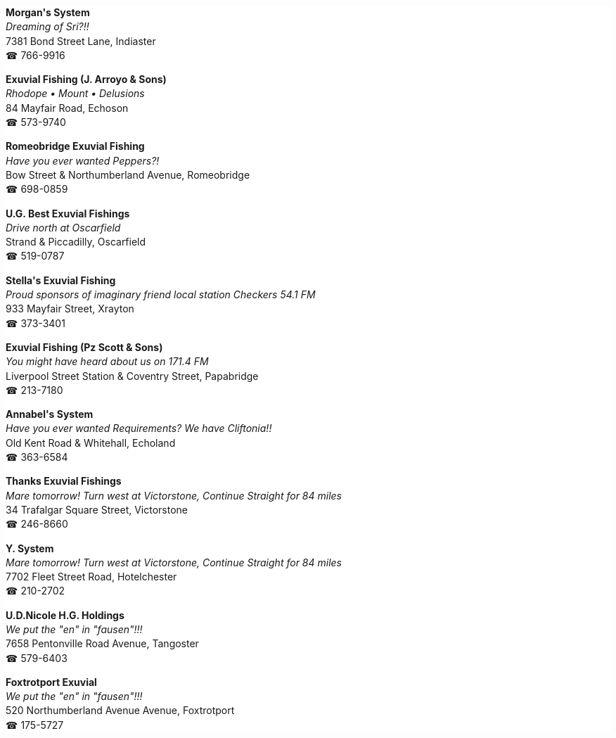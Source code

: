 **Morgan's System**  
_Dreaming of Sri?!!_  
7381 Bond Street Lane, Indiaster  
☎ 766-9916

**Exuvial Fishing (J. Arroyo & Sons)**  
_Rhodope • Mount • Delusions_  
84 Mayfair Road, Echoson  
☎ 573-9740

**Romeobridge Exuvial Fishing**  
_Have you ever wanted Peppers?!_  
Bow Street & Northumberland Avenue, Romeobridge  
☎ 698-0859

**U.G. Best Exuvial Fishings**  
_Drive north at Oscarfield_  
Strand & Piccadilly, Oscarfield  
☎ 519-0787

**Stella's Exuvial Fishing**  
_Proud sponsors of imaginary friend local station Checkers 54.1 FM_  
933 Mayfair Street, Xrayton  
☎ 373-3401

**Exuvial Fishing (Pz Scott & Sons)**  
_You might have heard about us on 171.4 FM_  
Liverpool Street Station & Coventry Street, Papabridge  
☎ 213-7180

**Annabel's System**  
_Have you ever wanted Requirements? We have Cliftonia!!_  
Old Kent Road & Whitehall, Echoland  
☎ 363-6584

**Thanks Exuvial Fishings**  
_Mare tomorrow! 
Turn west at Victorstone, Continue Straight for 84 miles_  
34 Trafalgar Square Street, Victorstone  
☎ 246-8660

**Y. System**  
_Mare tomorrow! 
Turn west at Victorstone, Continue Straight for 84 miles_  
7702 Fleet Street Road, Hotelchester  
☎ 210-2702

**U.D.Nicole H.G. Holdings**  
_We put the "en" in "fausen"!!!_  
7658 Pentonville Road Avenue, Tangoster  
☎ 579-6403

**Foxtrotport Exuvial**  
_We put the "en" in "fausen"!!!_  
520 Northumberland Avenue Avenue, Foxtrotport  
☎ 175-5727
